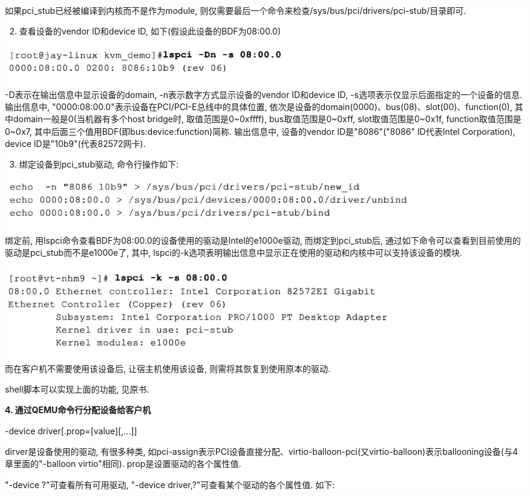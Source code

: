 如果pci_stub已经被编译到内核而不是作为module, 则仅需要最后一个命令来检查/sys/bus/pci/drivers/pci-stub/目录即可.

2) 查看设备的vendor ID和device ID, 如下(假设此设备的BDF为08:00.0)

![查看设备信息](images/111.png)

-D表示在输出信息中显示设备的domain, -n表示数字方式显示设备的vendor ID和device ID, -s选项表示仅显示后面指定的一个设备的信息. 输出信息中, "0000:08:00.0"表示设备在PCI/PCI-E总线中的具体位置, 依次是设备的domain(0000)、bus(08)、slot(00)、function(0), 其中domain一般是0(当机器有多个host bridge时, 取值范围是0\~0xffff), bus取值范围是0~0xff, slot取值范围是0\~0x1f, function取值范围是0\~0x7, 其中后面三个值用BDF(即bus:device:function)简称. 输出信息中, 设备的vendor ID是"8086"("8086" ID代表Intel Corporation), device ID是"10b9"(代表82572网卡).

3) 绑定设备到pci_stub驱动, 命令行操作如下:

![绑定设备到pci_stub](images/112.png)

绑定前, 用lspci命令查看BDF为08:00.0的设备使用的驱动是Intel的e1000e驱动, 而绑定到pci_stub后, 通过如下命令可以查看到目前使用的驱动是pci_stub而不是e1000e了, 其中, lspci的-k选项表明输出信息中显示正在使用的驱动和内核中可以支持该设备的模块.

![查看设备使用的驱动和内核支持](images/113.png)

而在客户机不需要使用该设备后, 让宿主机使用该设备, 则需将其恢复到使用原本的驱动.

shell脚本可以实现上面的功能, 见原书.

**4. 通过QEMU命令行分配设备给客户机**

-device driver[.prop=[value][,...]]

dirver是设备使用的驱动, 有很多种类, 如pci-assign表示PCI设备直接分配、virtio-balloon-pci(又virtio-balloon)表示ballooning设备(与4章里面的"-balloon virtio"相同). prop是设置驱动的各个属性值.

"-device ?"可查看所有可用驱动, "-device driver,?"可查看某个驱动的各个属性值. 如下:
